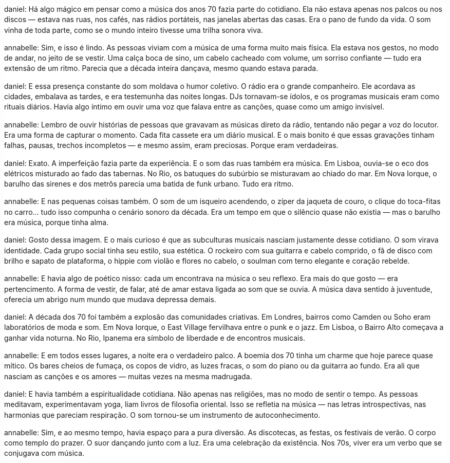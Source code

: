 daniel: Há algo mágico em pensar como a música dos anos 70 fazia parte do cotidiano. Ela não estava apenas nos palcos ou nos discos — estava nas ruas, nos cafés, nas rádios portáteis, nas janelas abertas das casas. Era o pano de fundo da vida. O som vinha de toda parte, como se o mundo inteiro tivesse uma trilha sonora viva.

annabelle: Sim, e isso é lindo. As pessoas viviam com a música de uma forma muito mais física. Ela estava nos gestos, no modo de andar, no jeito de se vestir. Uma calça boca de sino, um cabelo cacheado com volume, um sorriso confiante — tudo era extensão de um ritmo. Parecia que a década inteira dançava, mesmo quando estava parada.

daniel: E essa presença constante do som moldava o humor coletivo. O rádio era o grande companheiro. Ele acordava as cidades, embalava as tardes, e era testemunha das noites longas. DJs tornavam-se ídolos, e os programas musicais eram como rituais diários. Havia algo íntimo em ouvir uma voz que falava entre as canções, quase como um amigo invisível.

annabelle: Lembro de ouvir histórias de pessoas que gravavam as músicas direto da rádio, tentando não pegar a voz do locutor. Era uma forma de capturar o momento. Cada fita cassete era um diário musical. E o mais bonito é que essas gravações tinham falhas, pausas, trechos incompletos — e mesmo assim, eram preciosas. Porque eram verdadeiras.

daniel: Exato. A imperfeição fazia parte da experiência. E o som das ruas também era música. Em Lisboa, ouvia-se o eco dos elétricos misturado ao fado das tabernas. No Rio, os batuques do subúrbio se misturavam ao chiado do mar. Em Nova Iorque, o barulho das sirenes e dos metrôs parecia uma batida de funk urbano. Tudo era ritmo.

annabelle: E nas pequenas coisas também. O som de um isqueiro acendendo, o zíper da jaqueta de couro, o clique do toca-fitas no carro... tudo isso compunha o cenário sonoro da década. Era um tempo em que o silêncio quase não existia — mas o barulho era música, porque tinha alma.

daniel: Gosto dessa imagem. E o mais curioso é que as subculturas musicais nasciam justamente desse cotidiano. O som virava identidade. Cada grupo social tinha seu estilo, sua estética. O rockeiro com sua guitarra e cabelo comprido, o fã de disco com brilho e sapato de plataforma, o hippie com violão e flores no cabelo, o soulman com terno elegante e coração rebelde.

annabelle: E havia algo de poético nisso: cada um encontrava na música o seu reflexo. Era mais do que gosto — era pertencimento. A forma de vestir, de falar, até de amar estava ligada ao som que se ouvia. A música dava sentido à juventude, oferecia um abrigo num mundo que mudava depressa demais.

daniel: A década dos 70 foi também a explosão das comunidades criativas. Em Londres, bairros como Camden ou Soho eram laboratórios de moda e som. Em Nova Iorque, o East Village fervilhava entre o punk e o jazz. Em Lisboa, o Bairro Alto começava a ganhar vida noturna. No Rio, Ipanema era símbolo de liberdade e de encontros musicais.

annabelle: E em todos esses lugares, a noite era o verdadeiro palco. A boemia dos 70 tinha um charme que hoje parece quase mítico. Os bares cheios de fumaça, os copos de vidro, as luzes fracas, o som do piano ou da guitarra ao fundo. Era ali que nasciam as canções e os amores — muitas vezes na mesma madrugada.

daniel: E havia também a espiritualidade cotidiana. Não apenas nas religiões, mas no modo de sentir o tempo. As pessoas meditavam, experimentavam yoga, liam livros de filosofia oriental. Isso se refletia na música — nas letras introspectivas, nas harmonias que pareciam respiração. O som tornou-se um instrumento de autoconhecimento.

annabelle: Sim, e ao mesmo tempo, havia espaço para a pura diversão. As discotecas, as festas, os festivais de verão. O corpo como templo do prazer. O suor dançando junto com a luz. Era uma celebração da existência. Nos 70s, viver era um verbo que se conjugava com música.
